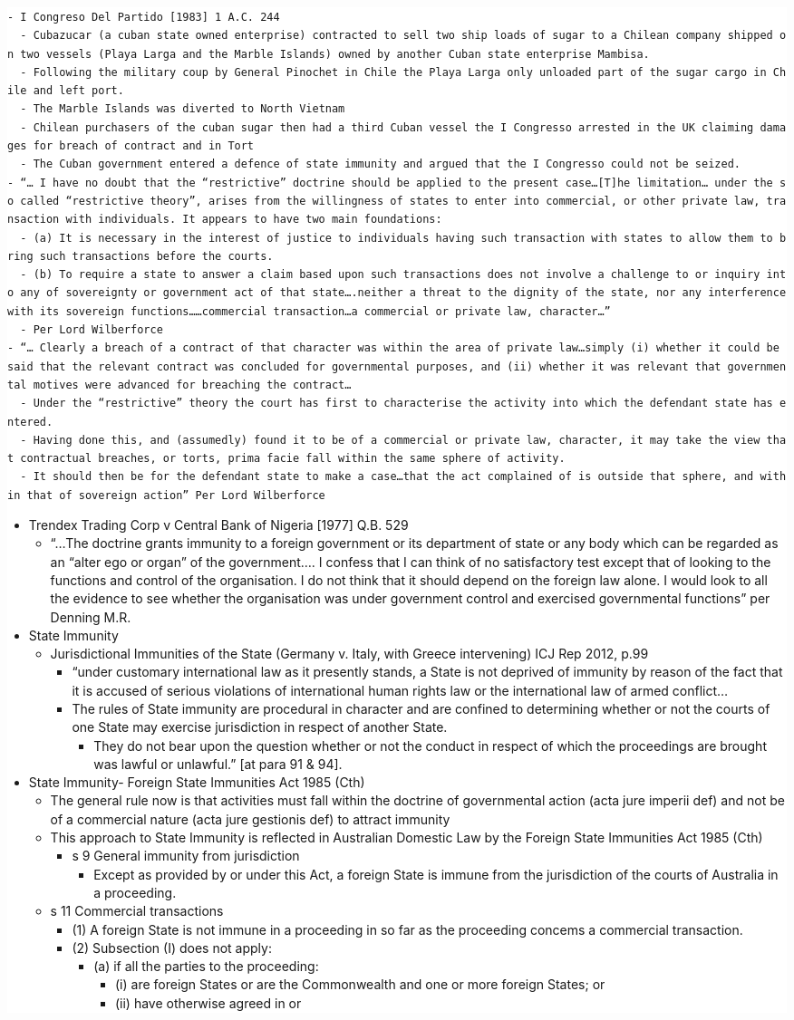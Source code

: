     - I Congreso Del Partido [1983] 1 A.C. 244
      - Cubazucar (a cuban state owned enterprise) contracted to sell two ship loads of sugar to a Chilean company shipped on two vessels (Playa Larga and the Marble Islands) owned by another Cuban state enterprise Mambisa.
      - Following the military coup by General Pinochet in Chile the Playa Larga only unloaded part of the sugar cargo in Chile and left port.
      - The Marble Islands was diverted to North Vietnam
      - Chilean purchasers of the cuban sugar then had a third Cuban vessel the I Congresso arrested in the UK claiming damages for breach of contract and in Tort
      - The Cuban government entered a defence of state immunity and argued that the I Congresso could not be seized.
    - “… I have no doubt that the “restrictive” doctrine should be applied to the present case…[T]he limitation… under the so called “restrictive theory”, arises from the willingness of states to enter into commercial, or other private law, transaction with individuals. It appears to have two main foundations: 
      - (a) It is necessary in the interest of justice to individuals having such transaction with states to allow them to bring such transactions before the courts. 
      - (b) To require a state to answer a claim based upon such transactions does not involve a challenge to or inquiry into any of sovereignty or government act of that state….neither a threat to the dignity of the state, nor any interference with its sovereign functions……commercial transaction…a commercial or private law, character…” 
      - Per Lord Wilberforce
    - “… Clearly a breach of a contract of that character was within the area of private law…simply (i) whether it could be said that the relevant contract was concluded for governmental purposes, and (ii) whether it was relevant that governmental motives were advanced for breaching the contract… 
      - Under the “restrictive” theory the court has first to characterise the activity into which the defendant state has entered. 
      - Having done this, and (assumedly) found it to be of a commercial or private law, character, it may take the view that contractual breaches, or torts, prima facie fall within the same sphere of activity. 
      - It should then be for the defendant state to make a case…that the act complained of is outside that sphere, and within that of sovereign action” Per Lord Wilberforce
  - Trendex Trading Corp v Central Bank of Nigeria [1977] Q.B. 529
    - “…The doctrine grants immunity to a foreign government or its department of state or any body which can be regarded as an “alter ego or organ” of the government…. I confess that I can think of no satisfactory test except that of looking to the functions and control of the organisation. I do not think that it should depend on the foreign law alone. I would look to all the evidence to see whether the organisation was under government control and exercised governmental functions” per Denning M.R.
  - State Immunity 
    - Jurisdictional Immunities of the State (Germany v. Italy, with Greece intervening) ICJ Rep 2012, p.99
      - “under customary international law as it presently stands, a State is not deprived of immunity by reason of the fact that it is accused of serious violations of international human rights law or the international law of armed conflict…
      - The rules of State immunity are procedural in character and are confined to determining whether or not the courts of one State may exercise jurisdiction in respect of another State. 
        - They do not bear upon the question whether or not the conduct in respect of which the proceedings are brought was lawful or unlawful.” [at para 91 & 94].
  - State Immunity- Foreign State Immunities Act 1985 (Cth) 
    - The general rule now is that activities must fall within the doctrine of governmental action (acta jure imperii def) and not be of a commercial nature (acta jure gestionis def) to attract immunity
    - This approach to State Immunity is reflected in Australian Domestic Law by the Foreign State Immunities Act 1985 (Cth)
      - s 9 General immunity from jurisdiction
        - Except as provided by or under this Act, a foreign State is immune from the jurisdiction of the courts of Australia in a proceeding.
    - s 11 Commercial transactions
      - (1) A foreign State is not immune in a proceeding in so far as the proceeding concems a commercial transaction.
      - (2) Subsection (I) does not apply:
        - (a) if all the parties to the proceeding:
          - (i) are foreign States or are the Commonwealth and one or more foreign States; or
          - (ii) have otherwise agreed in or